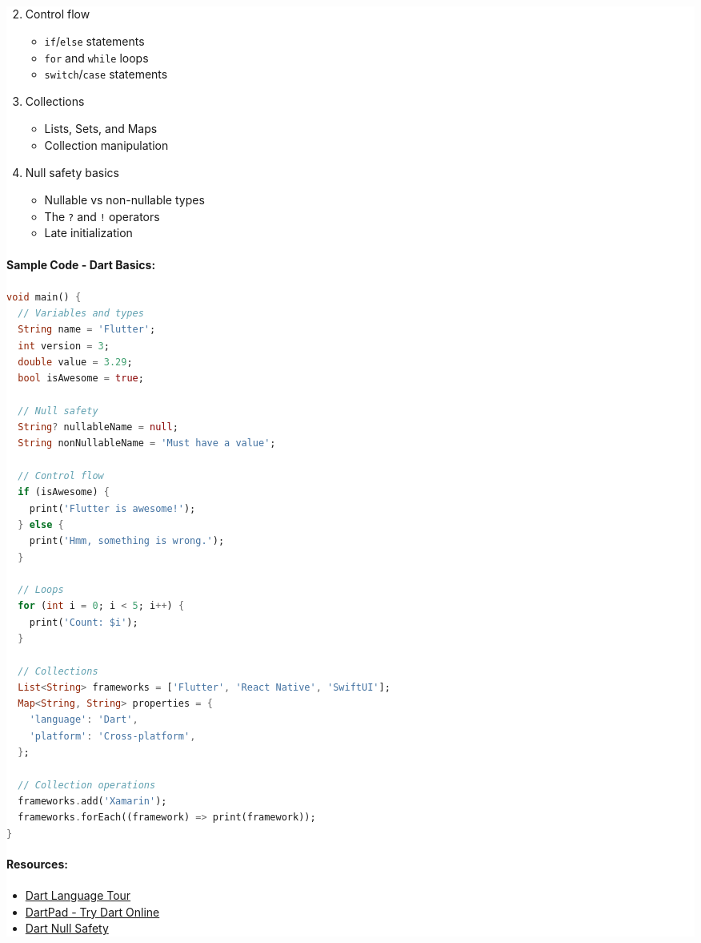 2. Control flow
   - `if`/`else` statements
   - `for` and `while` loops
   - `switch`/`case` statements

3. Collections
   - Lists, Sets, and Maps
   - Collection manipulation

4. Null safety basics
   - Nullable vs non-nullable types
   - The `?` and `!` operators
   - Late initialization

#### Sample Code - Dart Basics:
```dart
void main() {
  // Variables and types
  String name = 'Flutter';
  int version = 3;
  double value = 3.29;
  bool isAwesome = true;
  
  // Null safety
  String? nullableName = null;
  String nonNullableName = 'Must have a value';
  
  // Control flow
  if (isAwesome) {
    print('Flutter is awesome!');
  } else {
    print('Hmm, something is wrong.');
  }
  
  // Loops
  for (int i = 0; i < 5; i++) {
    print('Count: $i');
  }
  
  // Collections
  List<String> frameworks = ['Flutter', 'React Native', 'SwiftUI'];
  Map<String, String> properties = {
    'language': 'Dart',
    'platform': 'Cross-platform',
  };
  
  // Collection operations
  frameworks.add('Xamarin');
  frameworks.forEach((framework) => print(framework));
}
```

#### Resources:
- [Dart Language Tour](https://dart.dev/guides/language/language-tour)
- [DartPad - Try Dart Online](https://dartpad.dev)
- [Dart Null Safety](https://dart.dev/null-safety)
